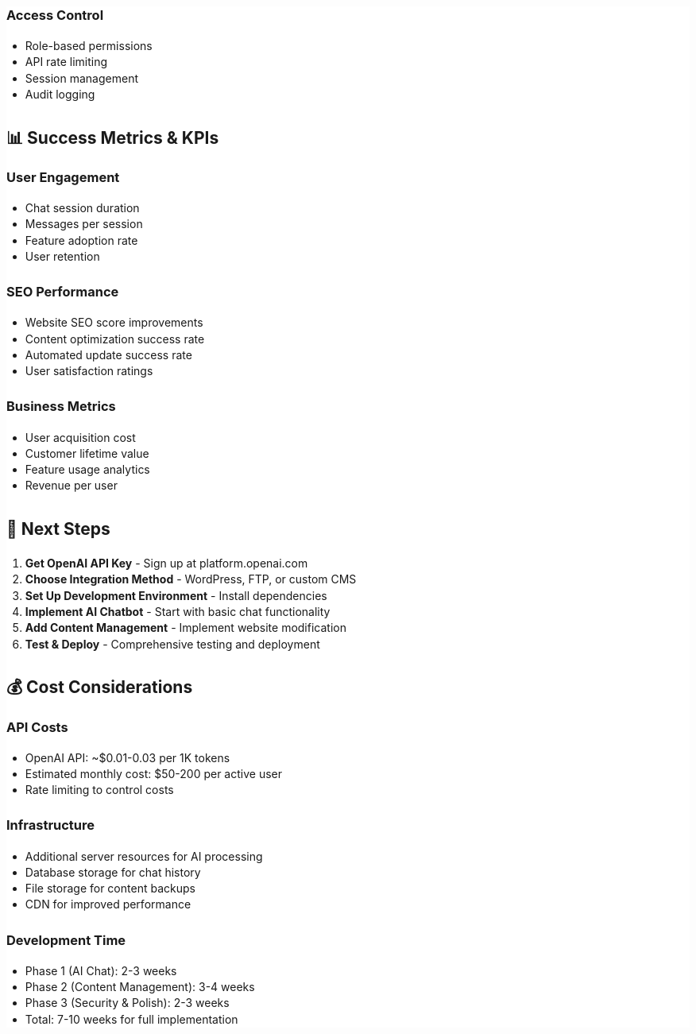 ### Access Control
- Role-based permissions
- API rate limiting
- Session management
- Audit logging

## 📊 Success Metrics & KPIs

### User Engagement
- Chat session duration
- Messages per session
- Feature adoption rate
- User retention

### SEO Performance
- Website SEO score improvements
- Content optimization success rate
- Automated update success rate
- User satisfaction ratings

### Business Metrics
- User acquisition cost
- Customer lifetime value
- Feature usage analytics
- Revenue per user

## 🎯 Next Steps

1. **Get OpenAI API Key** - Sign up at platform.openai.com
2. **Choose Integration Method** - WordPress, FTP, or custom CMS
3. **Set Up Development Environment** - Install dependencies
4. **Implement AI Chatbot** - Start with basic chat functionality
5. **Add Content Management** - Implement website modification
6. **Test & Deploy** - Comprehensive testing and deployment

## 💰 Cost Considerations

### API Costs
- OpenAI API: ~$0.01-0.03 per 1K tokens
- Estimated monthly cost: $50-200 per active user
- Rate limiting to control costs

### Infrastructure
- Additional server resources for AI processing
- Database storage for chat history
- File storage for content backups
- CDN for improved performance

### Development Time
- Phase 1 (AI Chat): 2-3 weeks
- Phase 2 (Content Management): 3-4 weeks
- Phase 3 (Security & Polish): 2-3 weeks
- Total: 7-10 weeks for full implementation

